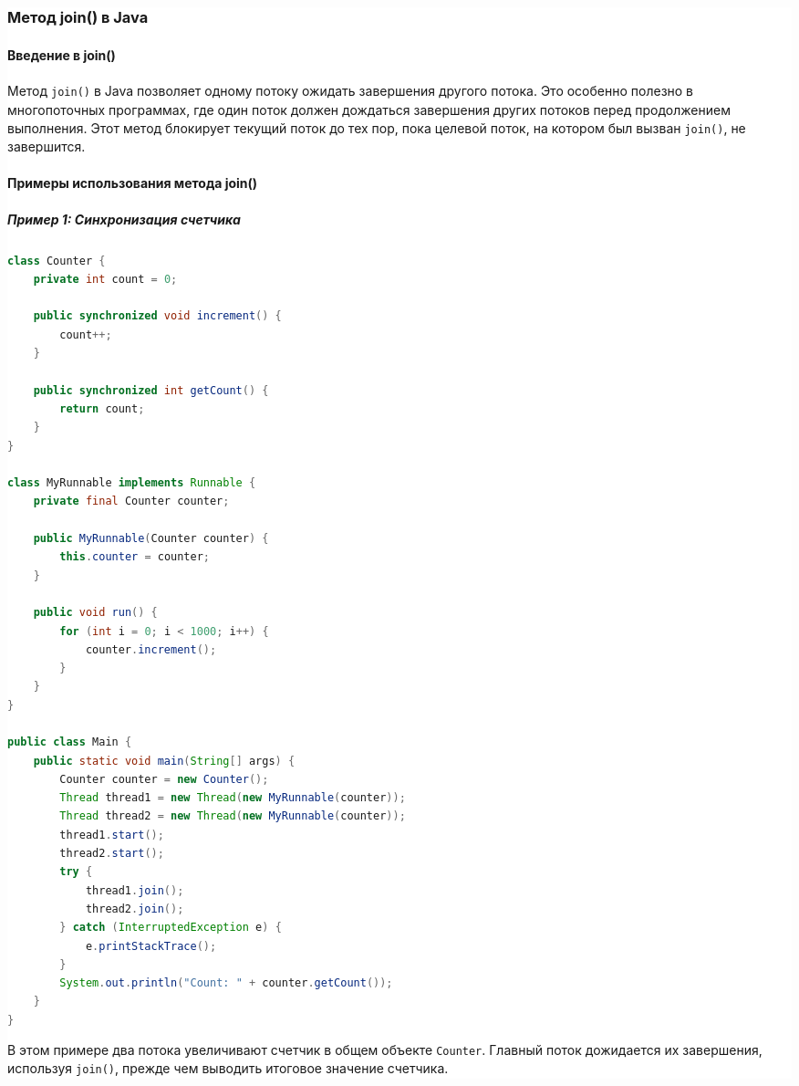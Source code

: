 
### Метод join() в Java

#### Введение в join()
Метод `join()` в Java позволяет одному потоку ожидать завершения другого потока. Это особенно полезно в многопоточных программах, где один поток должен дождаться завершения других потоков перед продолжением выполнения. Этот метод блокирует текущий поток до тех пор, пока целевой поток, на котором был вызван `join()`, не завершится.

#### Примеры использования метода join()

##### Пример 1: Синхронизация счетчика
```java
class Counter {
    private int count = 0;

    public synchronized void increment() {
        count++;
    }

    public synchronized int getCount() {
        return count;
    }
}

class MyRunnable implements Runnable {
    private final Counter counter;

    public MyRunnable(Counter counter) {
        this.counter = counter;
    }

    public void run() {
        for (int i = 0; i < 1000; i++) {
            counter.increment();
        }
    }
}

public class Main {
    public static void main(String[] args) {
        Counter counter = new Counter();
        Thread thread1 = new Thread(new MyRunnable(counter));
        Thread thread2 = new Thread(new MyRunnable(counter));
        thread1.start();
        thread2.start();
        try {
            thread1.join();
            thread2.join();
        } catch (InterruptedException e) {
            e.printStackTrace();
        }
        System.out.println("Count: " + counter.getCount());
    }
}
```
В этом примере два потока увеличивают счетчик в общем объекте `Counter`. Главный поток дожидается их завершения, используя `join()`, прежде чем выводить итоговое значение счетчика.
